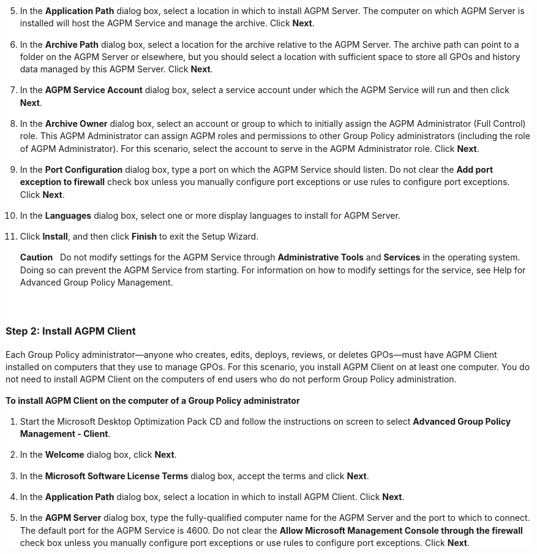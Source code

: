5.  In the **Application Path** dialog box, select a location in which to install AGPM Server. The computer on which AGPM Server is installed will host the AGPM Service and manage the archive. Click **Next**.

6.  In the **Archive Path** dialog box, select a location for the archive relative to the AGPM Server. The archive path can point to a folder on the AGPM Server or elsewhere, but you should select a location with sufficient space to store all GPOs and history data managed by this AGPM Server. Click **Next**.

7.  In the **AGPM Service Account** dialog box, select a service account under which the AGPM Service will run and then click **Next**.

8.  In the **Archive Owner** dialog box, select an account or group to which to initially assign the AGPM Administrator (Full Control) role. This AGPM Administrator can assign AGPM roles and permissions to other Group Policy administrators (including the role of AGPM Administrator). For this scenario, select the account to serve in the AGPM Administrator role. Click **Next**.

9.  In the **Port Configuration** dialog box, type a port on which the AGPM Service should listen. Do not clear the **Add port exception to firewall** check box unless you manually configure port exceptions or use rules to configure port exceptions. Click **Next**.

10. In the **Languages** dialog box, select one or more display languages to install for AGPM Server.

11. Click **Install**, and then click **Finish** to exit the Setup Wizard.

    **Caution**  
    Do not modify settings for the AGPM Service through **Administrative Tools** and **Services** in the operating system. Doing so can prevent the AGPM Service from starting. For information on how to modify settings for the service, see Help for Advanced Group Policy Management.

     

### <a href="" id="bkmk-config2"></a>Step 2: Install AGPM Client

Each Group Policy administrator—anyone who creates, edits, deploys, reviews, or deletes GPOs—must have AGPM Client installed on computers that they use to manage GPOs. For this scenario, you install AGPM Client on at least one computer. You do not need to install AGPM Client on the computers of end users who do not perform Group Policy administration.

**To install AGPM Client on the computer of a Group Policy administrator**

1.  Start the Microsoft Desktop Optimization Pack CD and follow the instructions on screen to select **Advanced Group Policy Management - Client**.

2.  In the **Welcome** dialog box, click **Next**.

3.  In the **Microsoft Software License Terms** dialog box, accept the terms and click **Next**.

4.  In the **Application Path** dialog box, select a location in which to install AGPM Client. Click **Next**.

5.  In the **AGPM Server** dialog box, type the fully-qualified computer name for the AGPM Server and the port to which to connect. The default port for the AGPM Service is 4600. Do not clear the **Allow Microsoft Management Console through the firewall** check box unless you manually configure port exceptions or use rules to configure port exceptions. Click **Next**.
